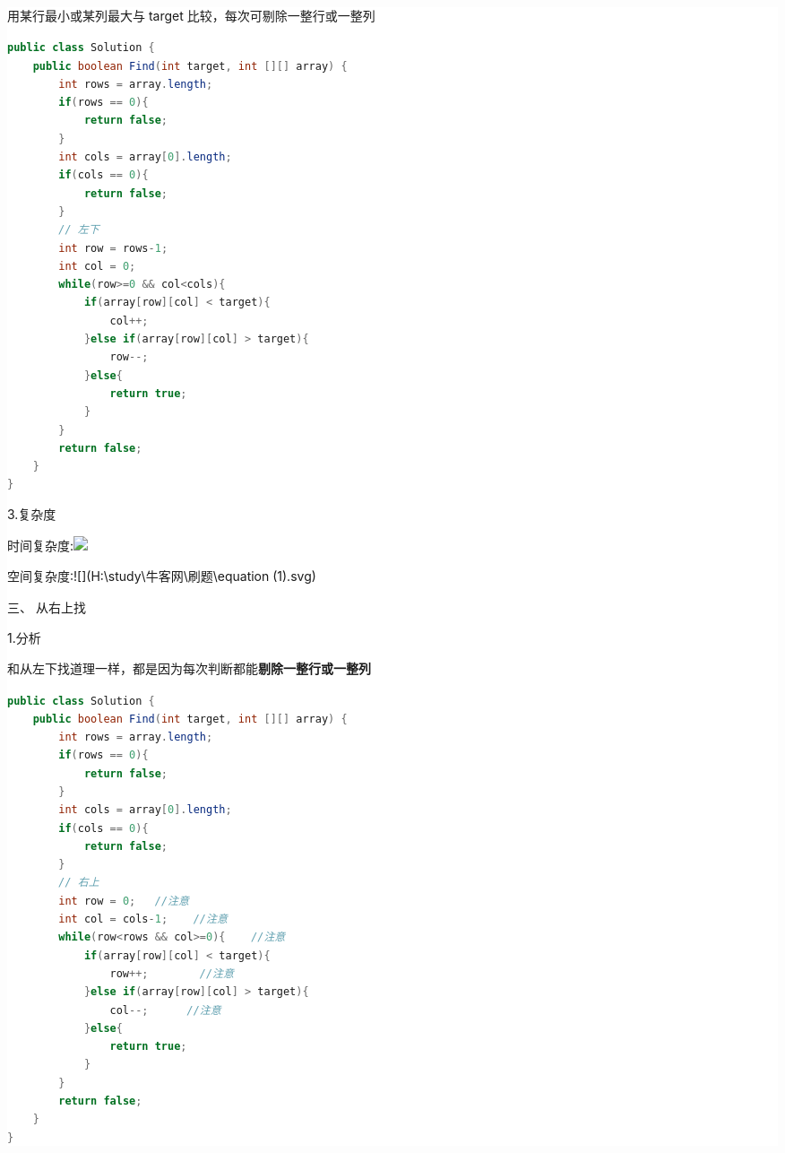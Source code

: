 用某行最小或某列最大与 target 比较，每次可剔除一整行或一整列

```java
public class Solution {
    public boolean Find(int target, int [][] array) {
        int rows = array.length;
        if(rows == 0){
            return false;
        }
        int cols = array[0].length;
        if(cols == 0){
            return false;
        }
        // 左下
        int row = rows-1;
        int col = 0;
        while(row>=0 && col<cols){
            if(array[row][col] < target){
                col++;
            }else if(array[row][col] > target){
                row--;
            }else{
                return true;
            }
        }
        return false;
    }
}
```

3.复杂度

时间复杂度:![](H:\study\牛客网\刷题\equation.svg)

空间复杂度:![](H:\study\牛客网\刷题\equation (1).svg)

三、 从右上找

1.分析

和从左下找道理一样，都是因为每次判断都能**剔除一整行或一整列** 

```java
public class Solution {
    public boolean Find(int target, int [][] array) {
        int rows = array.length;
        if(rows == 0){
            return false;
        }
        int cols = array[0].length;
        if(cols == 0){
            return false;
        }
        // 右上
        int row = 0;   //注意
        int col = cols-1;    //注意
        while(row<rows && col>=0){    //注意
            if(array[row][col] < target){
                row++;        //注意
            }else if(array[row][col] > target){
                col--;      //注意
            }else{
                return true;
            }
        }
        return false;
    }
}
```